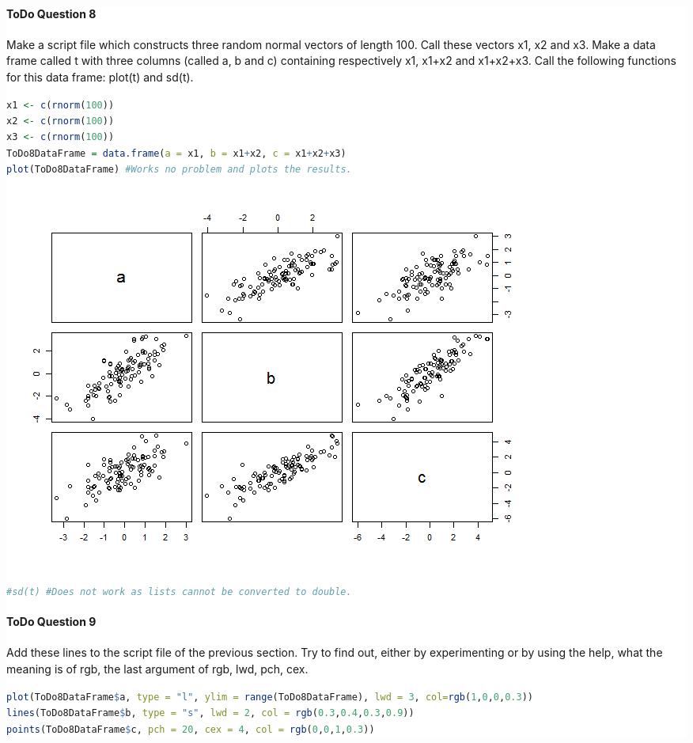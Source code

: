 #### ToDo Question 8

Make a script file which constructs three random normal vectors of length 100. Call these vectors x1, x2 and x3. Make a data frame called t with three columns (called a, b and c) containing respectively x1, x1+x2 and x1+x2+x3. Call the following functions for this data frame: plot(t) and sd(t).

``` r
x1 <- c(rnorm(100))
x2 <- c(rnorm(100))
x3 <- c(rnorm(100))
ToDo8DataFrame = data.frame(a = x1, b = x1+x2, c = x1+x2+x3)
plot(ToDo8DataFrame) #Works no problem and plots the results.
```

![](SRT411A0_files/figure-markdown_github/unnamed-chunk-8-1.png)

``` r
#sd(t) #Does not work as lists cannot be converted to double. 
```

#### ToDo Question 9

Add these lines to the script file of the previous section. Try to find out, either by experimenting or by using the help, what the meaning is of rgb, the last argument of rgb, lwd, pch, cex.

``` r
plot(ToDo8DataFrame$a, type = "l", ylim = range(ToDo8DataFrame), lwd = 3, col=rgb(1,0,0,0.3))
lines(ToDo8DataFrame$b, type = "s", lwd = 2, col = rgb(0.3,0.4,0.3,0.9))
points(ToDo8DataFrame$c, pch = 20, cex = 4, col = rgb(0,0,1,0.3))
```
